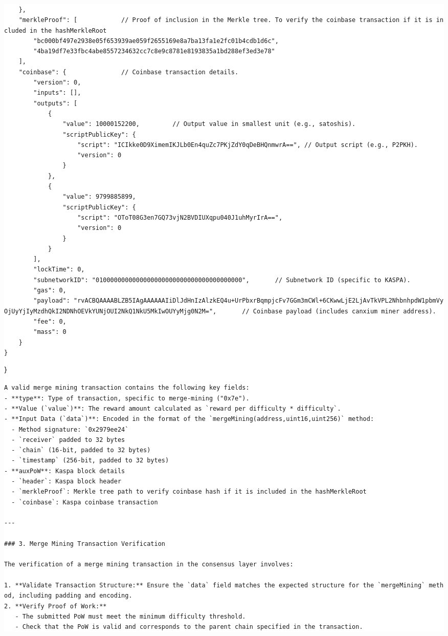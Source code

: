         },
        "merkleProof": [            // Proof of inclusion in the Merkle tree. To verify the coinbase transaction if it is included in the hashMerkleRoot
            "bc000bf497e2938e05f653939ae059f2655169e8a7ba13fa1e2fc01b4cdb1d6c",
            "4ba19df7e33fbc4abe8557234632cc7c8e9c8781e8193835a1bd288ef3ed3e78"
        ],
        "coinbase": {               // Coinbase transaction details.
            "version": 0,
            "inputs": [],
            "outputs": [
                {
                    "value": 10000152200,         // Output value in smallest unit (e.g., satoshis).
                    "scriptPublicKey": {
                        "script": "ICIkke0D9XimemIKJLb0En4quZc7PKjZdY0qDeBHQnmwrA==", // Output script (e.g., P2PKH).
                        "version": 0
                    }
                },
                {
                    "value": 9799885899,
                    "scriptPublicKey": {
                        "script": "OToT08G3en7GQ73vjN2BVDIUXqpu040J1uhMyrIrA==",
                        "version": 0
                    }
                }
            ],
            "lockTime": 0,
            "subnetworkID": "0100000000000000000000000000000000000000",       // Subnetwork ID (specific to KASPA).
            "gas": 0,
            "payload": "rvACBQAAAABLZB5IAgAAAAAAIiDlJdHnIzAlzkEQ4u+UrPbxrBqmpjcFv7GGm3mCWl+6CKwwLjE2LjAvTkVPL2NhbnhpdW1pbmVyOjUyYjIyMzdhQkI2NDNhOEVkYUNjOUI2NkQ1NkU5MkIwOUYyMjg0N2M=",       // Coinbase payload (includes canxium miner address).
            "fee": 0,
            "mass": 0
        }
    }
}

```
A valid merge mining transaction contains the following key fields:
- **type**: Type of transaction, specific to merge-mining ("0x7e").
- **Value (`value`)**: The reward amount calculated as `reward per difficulty * difficulty`.
- **Input Data (`data`)**: Encoded in the format of the `mergeMining(address,uint16,uint256)` method:
  - Method signature: `0x2979ee24`
  - `receiver` padded to 32 bytes
  - `chain` (16-bit, padded to 32 bytes)
  - `timestamp` (256-bit, padded to 32 bytes)
- **auxPoW**: Kaspa block details
  - `header`: Kaspa block header
  - `merkleProof`: Merkle tree path to verify coinbase hash if it is included in the hashMerkleRoot
  - `coinbase`: Kaspa coinbase transaction

---

### 3. Merge Mining Transaction Verification

The verification of a merge mining transaction in the consensus layer involves:

1. **Validate Transaction Structure:** Ensure the `data` field matches the expected structure for the `mergeMining` method, including padding and encoding.
2. **Verify Proof of Work:**
   - The submitted PoW must meet the minimum difficulty threshold.
   - Check that the PoW is valid and corresponds to the parent chain specified in the transaction.
```